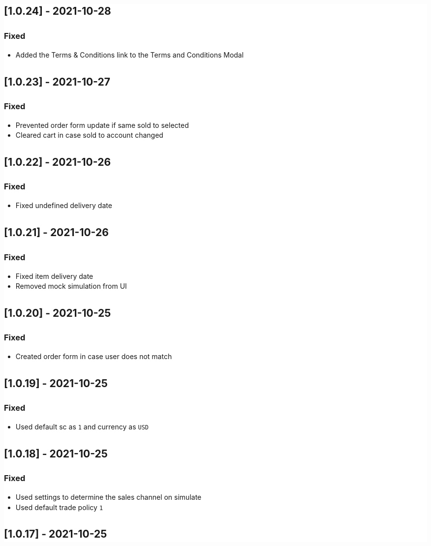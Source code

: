 ## [1.0.24] - 2021-10-28

### Fixed

- Added the Terms & Conditions link to the Terms and Conditions Modal

## [1.0.23] - 2021-10-27

### Fixed

- Prevented order form update if same sold to selected
- Cleared cart in case sold to account changed

## [1.0.22] - 2021-10-26

### Fixed

- Fixed undefined delivery date

## [1.0.21] - 2021-10-26

### Fixed

- Fixed item delivery date
- Removed mock simulation from UI

## [1.0.20] - 2021-10-25

### Fixed

- Created order form in case user does not match

## [1.0.19] - 2021-10-25

### Fixed

- Used default sc as `1` and currency as `USD`

## [1.0.18] - 2021-10-25

### Fixed

- Used settings to determine the sales channel on simulate
- Used default trade policy `1`

## [1.0.17] - 2021-10-25

